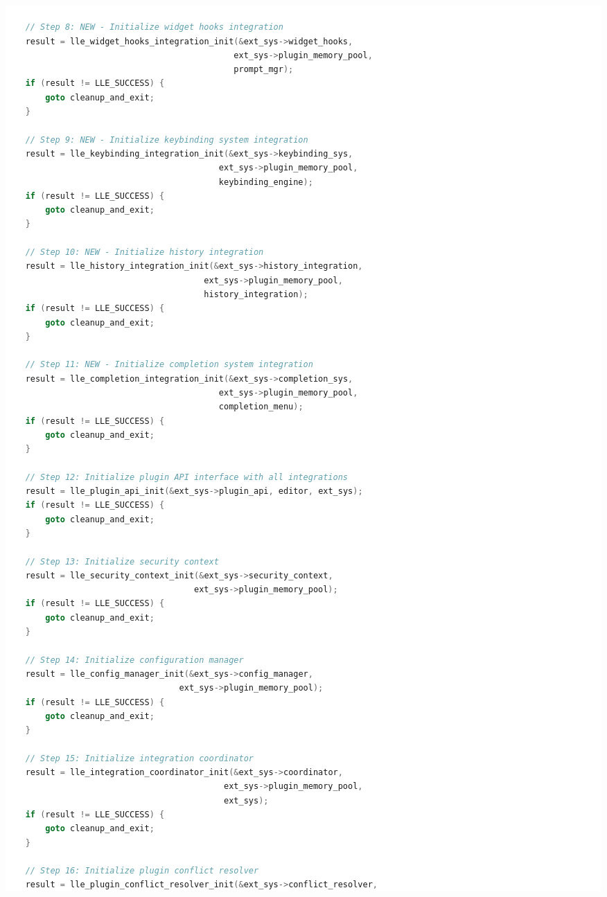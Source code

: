 ```c
    
    // Step 8: NEW - Initialize widget hooks integration
    result = lle_widget_hooks_integration_init(&ext_sys->widget_hooks,
                                              ext_sys->plugin_memory_pool,
                                              prompt_mgr);
    if (result != LLE_SUCCESS) {
        goto cleanup_and_exit;
    }
    
    // Step 9: NEW - Initialize keybinding system integration
    result = lle_keybinding_integration_init(&ext_sys->keybinding_sys,
                                           ext_sys->plugin_memory_pool,
                                           keybinding_engine);
    if (result != LLE_SUCCESS) {
        goto cleanup_and_exit;
    }
    
    // Step 10: NEW - Initialize history integration
    result = lle_history_integration_init(&ext_sys->history_integration,
                                        ext_sys->plugin_memory_pool,
                                        history_integration);
    if (result != LLE_SUCCESS) {
        goto cleanup_and_exit;
    }
    
    // Step 11: NEW - Initialize completion system integration
    result = lle_completion_integration_init(&ext_sys->completion_sys,
                                           ext_sys->plugin_memory_pool,
                                           completion_menu);
    if (result != LLE_SUCCESS) {
        goto cleanup_and_exit;
    }
    
    // Step 12: Initialize plugin API interface with all integrations
    result = lle_plugin_api_init(&ext_sys->plugin_api, editor, ext_sys);
    if (result != LLE_SUCCESS) {
        goto cleanup_and_exit;
    }
    
    // Step 13: Initialize security context
    result = lle_security_context_init(&ext_sys->security_context,
                                      ext_sys->plugin_memory_pool);
    if (result != LLE_SUCCESS) {
        goto cleanup_and_exit;
    }
    
    // Step 14: Initialize configuration manager
    result = lle_config_manager_init(&ext_sys->config_manager,
                                   ext_sys->plugin_memory_pool);
    if (result != LLE_SUCCESS) {
        goto cleanup_and_exit;
    }
    
    // Step 15: Initialize integration coordinator
    result = lle_integration_coordinator_init(&ext_sys->coordinator,
                                            ext_sys->plugin_memory_pool,
                                            ext_sys);
    if (result != LLE_SUCCESS) {
        goto cleanup_and_exit;
    }
    
    // Step 16: Initialize plugin conflict resolver
    result = lle_plugin_conflict_resolver_init(&ext_sys->conflict_resolver,
```